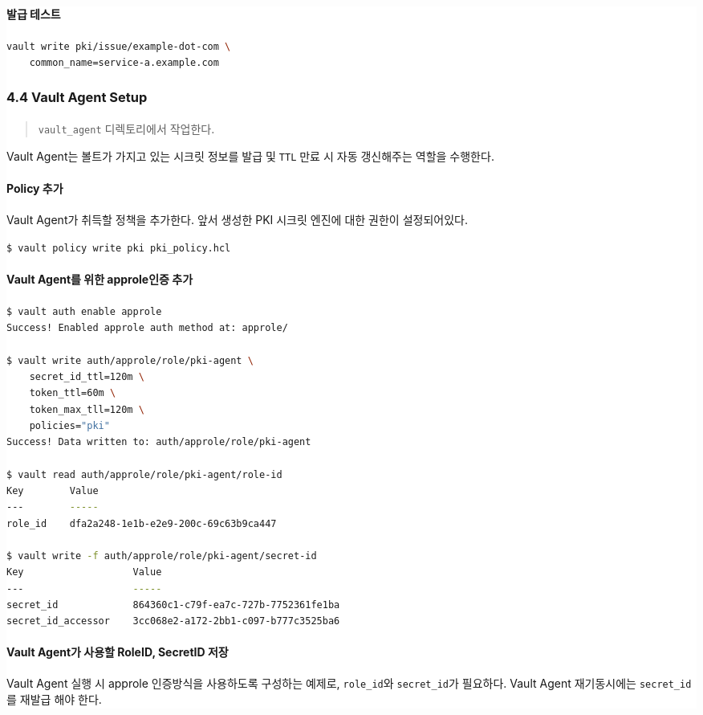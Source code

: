 

#### 발급 테스트

```bash
vault write pki/issue/example-dot-com \
    common_name=service-a.example.com
```



### 4.4 Vault Agent Setup

> `vault_agent` 디렉토리에서 작업한다.

Vault Agent는 볼트가 가지고 있는 시크릿 정보를 발급 및 `TTL` 만료 시 자동 갱신해주는 역할을 수행한다.



#### Policy 추가

Vault Agent가 취득할 정책을 추가한다. 앞서 생성한 PKI 시크릿 엔진에 대한 권한이 설정되어있다.

```bash
$ vault policy write pki pki_policy.hcl
```



#### Vault Agent를 위한 approle인증 추가

```bash
$ vault auth enable approle
Success! Enabled approle auth method at: approle/

$ vault write auth/approle/role/pki-agent \
    secret_id_ttl=120m \
    token_ttl=60m \
    token_max_tll=120m \
    policies="pki"
Success! Data written to: auth/approle/role/pki-agent

$ vault read auth/approle/role/pki-agent/role-id
Key        Value
---        -----
role_id    dfa2a248-1e1b-e2e9-200c-69c63b9ca447

$ vault write -f auth/approle/role/pki-agent/secret-id
Key                   Value
---                   -----
secret_id             864360c1-c79f-ea7c-727b-7752361fe1ba
secret_id_accessor    3cc068e2-a172-2bb1-c097-b777c3525ba6
```



#### Vault Agent가 사용할 RoleID, SecretID 저장

Vault Agent 실행 시 approle 인증방식을 사용하도록 구성하는 예제로, `role_id`와 `secret_id`가 필요하다. Vault Agent 재기동시에는 `secret_id`를 재발급 해야 한다.
